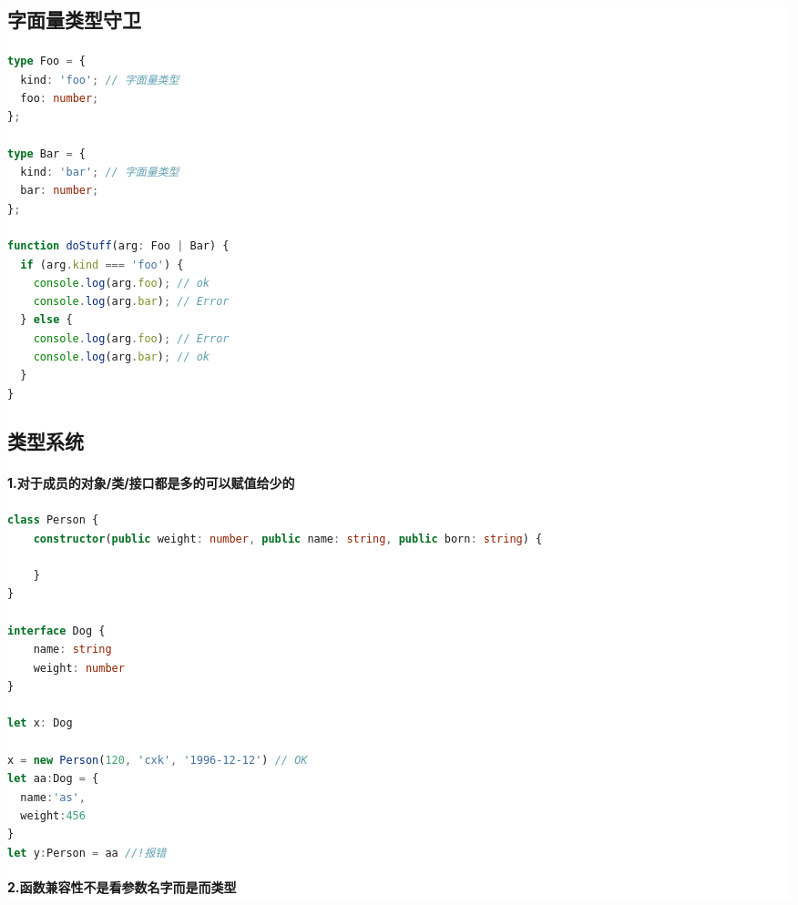 ## 字面量类型守卫

```ts
type Foo = {
  kind: 'foo'; // 字面量类型
  foo: number;
};

type Bar = {
  kind: 'bar'; // 字面量类型
  bar: number;
};

function doStuff(arg: Foo | Bar) {
  if (arg.kind === 'foo') {
    console.log(arg.foo); // ok
    console.log(arg.bar); // Error
  } else {
    console.log(arg.foo); // Error
    console.log(arg.bar); // ok
  }
}
```

## 类型系统

#### 1.对于成员的对象/类/接口都是多的可以赋值给少的

```ts
class Person {
    constructor(public weight: number, public name: string, public born: string) {

    }
}

interface Dog {
    name: string
    weight: number
}

let x: Dog

x = new Person(120, 'cxk', '1996-12-12') // OK
let aa:Dog = {
  name:'as',
  weight:456
}
let y:Person = aa //!报错
```

#### 2.函数兼容性不是看参数名字而是而类型 
